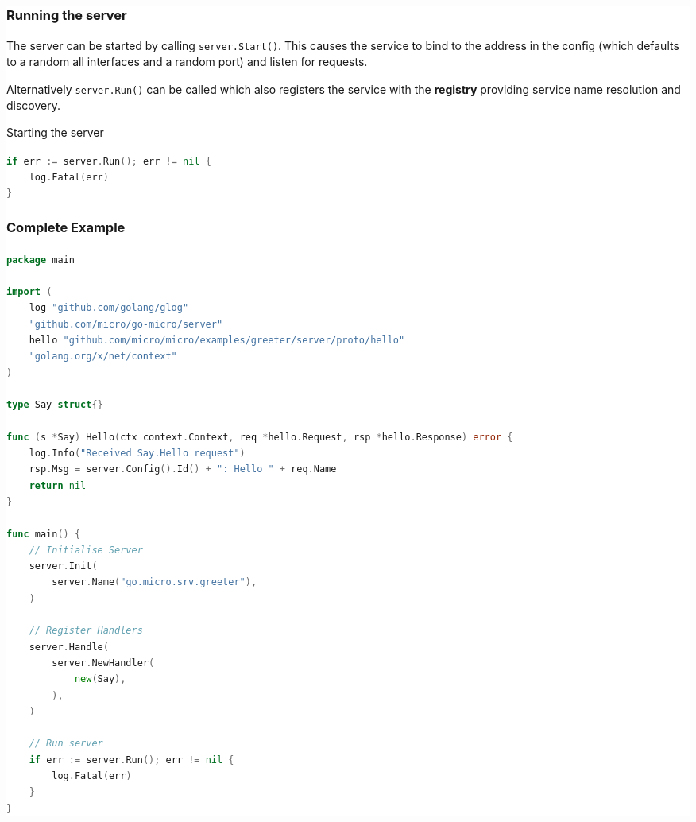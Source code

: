 ### Running the server

The server can be started by calling `server.Start()`. This causes the service to bind to the address in the config (which defaults to a random all interfaces and a random port) and listen for requests.

Alternatively `server.Run()` can be called which also registers the service with the **registry** providing service name resolution and discovery.

Starting the server
```go
if err := server.Run(); err != nil {
	log.Fatal(err)
}
```

### Complete Example

```go
package main

import (
	log "github.com/golang/glog"
	"github.com/micro/go-micro/server"
	hello "github.com/micro/micro/examples/greeter/server/proto/hello"
	"golang.org/x/net/context"
)

type Say struct{}

func (s *Say) Hello(ctx context.Context, req *hello.Request, rsp *hello.Response) error {
	log.Info("Received Say.Hello request")
	rsp.Msg = server.Config().Id() + ": Hello " + req.Name
	return nil
}

func main() {
	// Initialise Server
	server.Init(
		server.Name("go.micro.srv.greeter"),
	)

	// Register Handlers
	server.Handle(
		server.NewHandler(
			new(Say),
		),
	)

	// Run server
	if err := server.Run(); err != nil {
		log.Fatal(err)
	}
}
```
